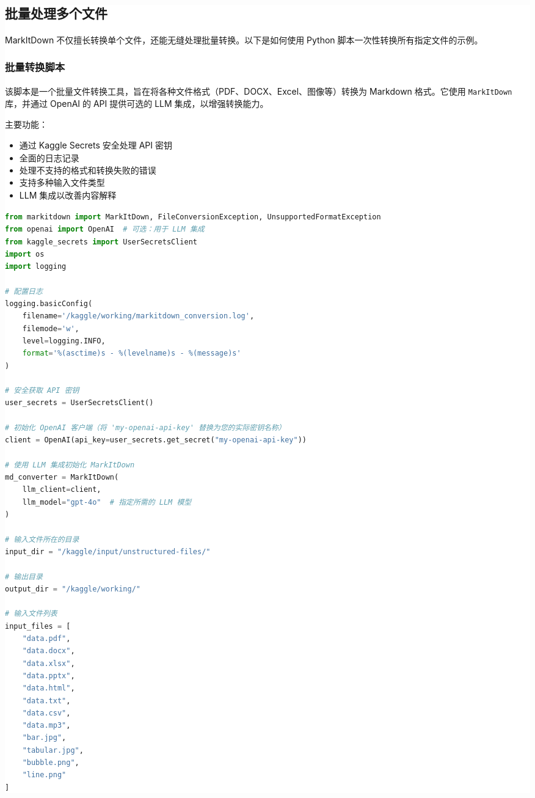 ## 批量处理多个文件

MarkItDown 不仅擅长转换单个文件，还能无缝处理批量转换。以下是如何使用 Python 脚本一次性转换所有指定文件的示例。

### 批量转换脚本

该脚本是一个批量文件转换工具，旨在将各种文件格式（PDF、DOCX、Excel、图像等）转换为 Markdown 格式。它使用 `MarkItDown` 库，并通过 OpenAI 的 API 提供可选的 LLM 集成，以增强转换能力。

主要功能：
- 通过 Kaggle Secrets 安全处理 API 密钥
- 全面的日志记录
- 处理不支持的格式和转换失败的错误
- 支持多种输入文件类型
- LLM 集成以改善内容解释

```python
from markitdown import MarkItDown, FileConversionException, UnsupportedFormatException
from openai import OpenAI  # 可选：用于 LLM 集成
from kaggle_secrets import UserSecretsClient
import os
import logging

# 配置日志
logging.basicConfig(
    filename='/kaggle/working/markitdown_conversion.log',
    filemode='w',
    level=logging.INFO,
    format='%(asctime)s - %(levelname)s - %(message)s'
)

# 安全获取 API 密钥
user_secrets = UserSecretsClient()

# 初始化 OpenAI 客户端（将 'my-openai-api-key' 替换为您的实际密钥名称）
client = OpenAI(api_key=user_secrets.get_secret("my-openai-api-key"))

# 使用 LLM 集成初始化 MarkItDown
md_converter = MarkItDown(
    llm_client=client,
    llm_model="gpt-4o"  # 指定所需的 LLM 模型
)

# 输入文件所在的目录
input_dir = "/kaggle/input/unstructured-files/"

# 输出目录
output_dir = "/kaggle/working/"

# 输入文件列表
input_files = [
    "data.pdf",
    "data.docx",
    "data.xlsx",
    "data.pptx",
    "data.html",
    "data.txt",
    "data.csv",
    "data.mp3",
    "bar.jpg",
    "tabular.jpg",
    "bubble.png",
    "line.png"
]
```